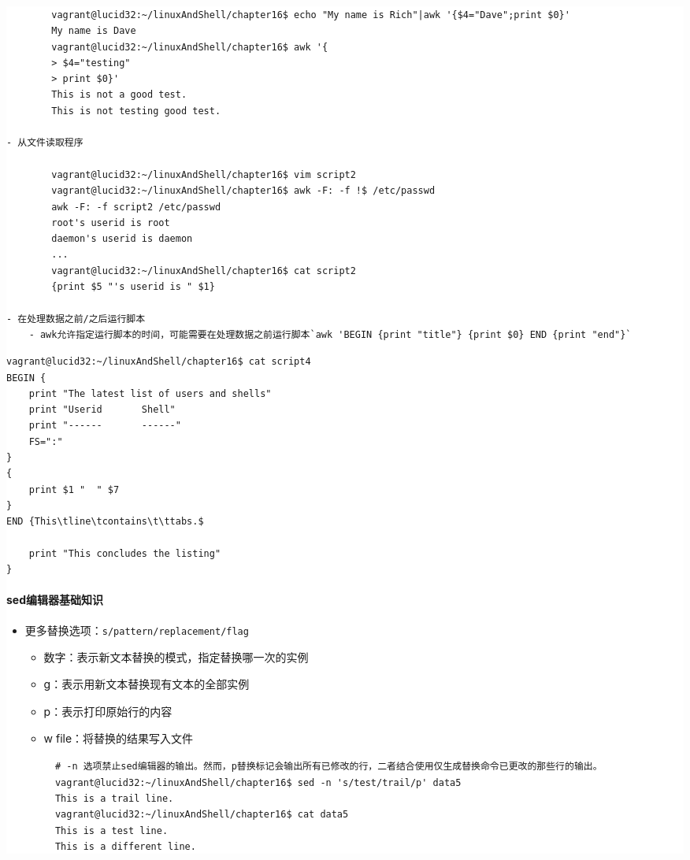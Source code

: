 			vagrant@lucid32:~/linuxAndShell/chapter16$ echo "My name is Rich"|awk '{$4="Dave";print $0}'
			My name is Dave
			vagrant@lucid32:~/linuxAndShell/chapter16$ awk '{
			> $4="testing"
			> print $0}'
			This is not a good test.
			This is not testing good test.

	- 从文件读取程序

			vagrant@lucid32:~/linuxAndShell/chapter16$ vim script2
			vagrant@lucid32:~/linuxAndShell/chapter16$ awk -F: -f !$ /etc/passwd
			awk -F: -f script2 /etc/passwd
			root's userid is root
			daemon's userid is daemon
			...
			vagrant@lucid32:~/linuxAndShell/chapter16$ cat script2
			{print $5 "'s userid is " $1}
			
    - 在处理数据之前/之后运行脚本
        - awk允许指定运行脚本的时间，可能需要在处理数据之前运行脚本`awk 'BEGIN {print "title"} {print $0} END {print "end"}`

```
vagrant@lucid32:~/linuxAndShell/chapter16$ cat script4
BEGIN {
    print "The latest list of users and shells"
    print "Userid       Shell"
    print "------       ------"
    FS=":"
}
{
    print $1 "  " $7
}
END {This\tline\tcontains\t\ttabs.$
		
    print "This concludes the listing"
}
```

#### sed编辑器基础知识
- 更多替换选项：`s/pattern/replacement/flag`
    - 数字：表示新文本替换的模式，指定替换哪一次的实例
    - g：表示用新文本替换现有文本的全部实例
    - p：表示打印原始行的内容
    - w file：将替换的结果写入文件
    
            # -n 选项禁止sed编辑器的输出。然而，p替换标记会输出所有已修改的行，二者结合使用仅生成替换命令已更改的那些行的输出。
            vagrant@lucid32:~/linuxAndShell/chapter16$ sed -n 's/test/trail/p' data5
            This is a trail line.
            vagrant@lucid32:~/linuxAndShell/chapter16$ cat data5
            This is a test line.
            This is a different line.
            